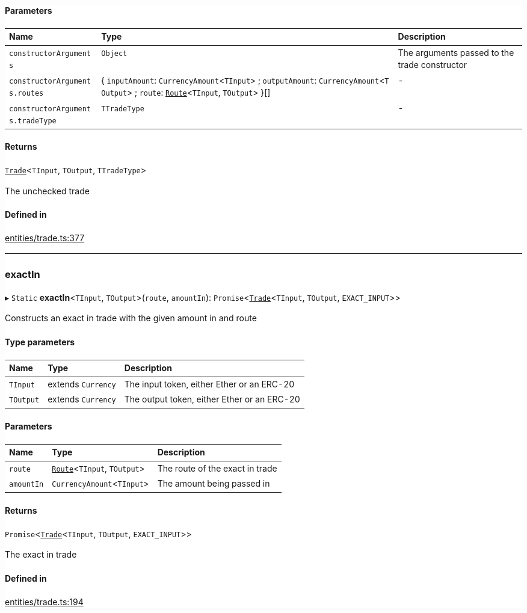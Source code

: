 #### Parameters

| Name | Type | Description |
| :------ | :------ | :------ |
| `constructorArguments` | `Object` | The arguments passed to the trade constructor |
| `constructorArguments.routes` | { `inputAmount`: `CurrencyAmount`<`TInput`\> ; `outputAmount`: `CurrencyAmount`<`TOutput`\> ; `route`: [`Route`](entities_route.Route.md)<`TInput`, `TOutput`\>  }[] | - |
| `constructorArguments.tradeType` | `TTradeType` | - |

#### Returns

[`Trade`](entities_trade.Trade.md)<`TInput`, `TOutput`, `TTradeType`\>

The unchecked trade

#### Defined in

[entities/trade.ts:377](https://github.com/Uniswap/uniswap-v3-sdk/blob/63d5c6d/src/entities/trade.ts#L377)

___

### exactIn

▸ `Static` **exactIn**<`TInput`, `TOutput`\>(`route`, `amountIn`): `Promise`<[`Trade`](entities_trade.Trade.md)<`TInput`, `TOutput`, `EXACT_INPUT`\>\>

Constructs an exact in trade with the given amount in and route

#### Type parameters

| Name | Type | Description |
| :------ | :------ | :------ |
| `TInput` | extends `Currency` | The input token, either Ether or an ERC-20 |
| `TOutput` | extends `Currency` | The output token, either Ether or an ERC-20 |

#### Parameters

| Name | Type | Description |
| :------ | :------ | :------ |
| `route` | [`Route`](entities_route.Route.md)<`TInput`, `TOutput`\> | The route of the exact in trade |
| `amountIn` | `CurrencyAmount`<`TInput`\> | The amount being passed in |

#### Returns

`Promise`<[`Trade`](entities_trade.Trade.md)<`TInput`, `TOutput`, `EXACT_INPUT`\>\>

The exact in trade

#### Defined in

[entities/trade.ts:194](https://github.com/Uniswap/uniswap-v3-sdk/blob/63d5c6d/src/entities/trade.ts#L194)
